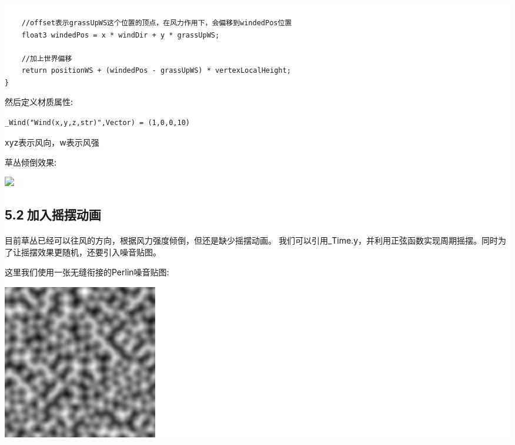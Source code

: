 ```hlsl

    //offset表示grassUpWS这个位置的顶点，在风力作用下，会偏移到windedPos位置
    float3 windedPos = x * windDir + y * grassUpWS;

    //加上世界偏移
    return positionWS + (windedPos - grassUpWS) * vertexLocalHeight;
}
```

然后定义材质属性:

```
_Wind("Wind(x,y,z,str)",Vector) = (1,0,0,10)

```

xyz表示风向，w表示风强

草丛倾倒效果:

<img src="https://raw.githubusercontent.com/wiki/wlgys8/URPLearn/.imgs/grassinstances/grass_wind.jpeg">


## 5.2 加入摇摆动画

目前草丛已经可以往风的方向，根据风力强度倾倒，但还是缺少摇摆动画。 我们可以引用_Time.y，并利用正弦函数实现周期摇摆。同时为了让摇摆效果更随机，还要引入噪音贴图。

这里我们使用一张无缝衔接的Perlin噪音贴图:

<img src="./Textures/PerlinNoise.jpg" width=256>
